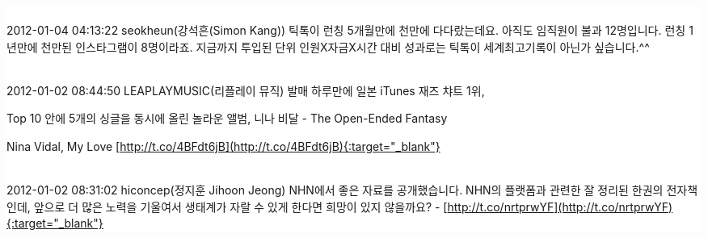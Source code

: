 <br>2012-01-04 04:13:22	seokheun(강석흔(Simon Kang))	틱톡이 런칭 5개월만에 천만에 다다랐는데요. 아직도 임직원이 불과 12명입니다. 런칭 1년만에 천만된 인스타그램이 8명이라죠. 지금까지 투입된 단위 인원X자금X시간 대비 성과로는 틱톡이 세계최고기록이 아닌가 싶습니다.^^

<br>2012-01-02 08:44:50	LEAPLAYMUSIC(리플레이 뮤직)	발매 하루만에 일본 iTunes 재즈 챠트 1위, 

Top 10 안에 5개의 싱글을 동시에 올린 
놀라운 앨범, 니나 비달 - The Open-Ended Fantasy

Nina Vidal, My Love
[http://t.co/4BFdt6jB](http://t.co/4BFdt6jB){:target="_blank"}

<br>2012-01-02 08:31:02	hiconcep(정지훈 Jihoon Jeong)	NHN에서 좋은 자료를 공개했습니다. NHN의 플랫폼과 관련한 잘 정리된 한권의 전자책인데, 앞으로 더 많은 노력을 기울여서 생태계가 자랄 수 있게 한다면 희망이 있지 않을까요? - [http://t.co/nrtprwYF](http://t.co/nrtprwYF){:target="_blank"}